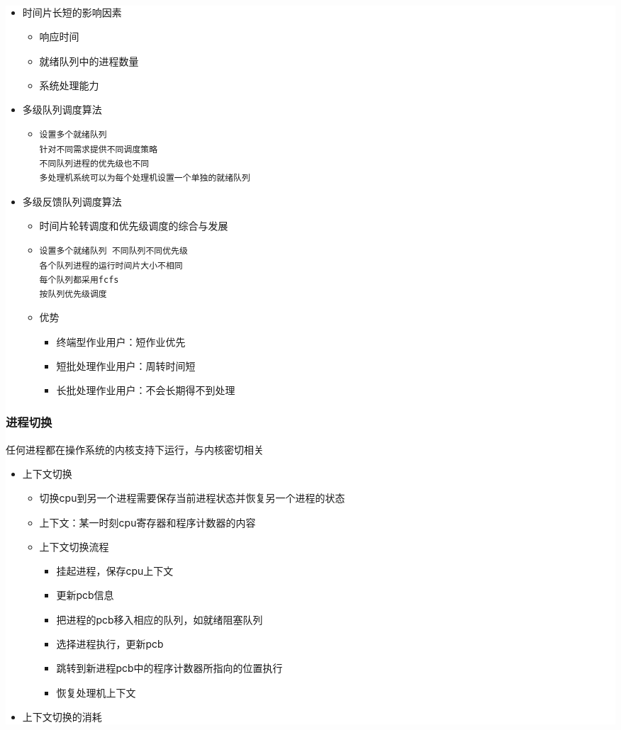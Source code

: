   - 时间片长短的影响因素
    
    - 响应时间
    
    -  就绪队列中的进程数量
    
    - 系统处理能力

- 多级队列调度算法
  
  - ```
    设置多个就绪队列
    针对不同需求提供不同调度策略
    不同队列进程的优先级也不同
    多处理机系统可以为每个处理机设置一个单独的就绪队列
    ```

- 多级反馈队列调度算法
  
  - 时间片轮转调度和优先级调度的综合与发展
  
  - ```算法的实现思想
    设置多个就绪队列 不同队列不同优先级
    各个队列进程的运行时间片大小不相同
    每个队列都采用fcfs
    按队列优先级调度
    ```
  
  - 优势
    
    - 终端型作业用户：短作业优先
    
    - 短批处理作业用户：周转时间短
    
    - 长批处理作业用户：不会长期得不到处理

### 进程切换

任何进程都在操作系统的内核支持下运行，与内核密切相关

- 上下文切换
  
  - 切换cpu到另一个进程需要保存当前进程状态并恢复另一个进程的状态
  
  - 上下文：某一时刻cpu寄存器和程序计数器的内容
  
  - 上下文切换流程
    
    - 挂起进程，保存cpu上下文
    
    - 更新pcb信息
    
    - 把进程的pcb移入相应的队列，如就绪阻塞队列
    
    - 选择进程执行，更新pcb
    
    - 跳转到新进程pcb中的程序计数器所指向的位置执行
    
    - 恢复处理机上下文

- 上下文切换的消耗
  